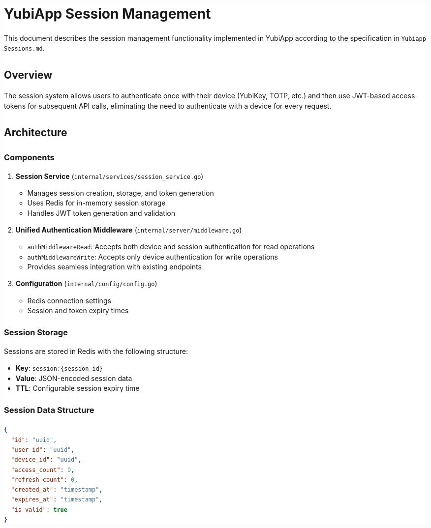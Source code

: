 # YubiApp Session Management

This document describes the session management functionality implemented in YubiApp according to the specification in `YubiappSessions.md`.

## Overview

The session system allows users to authenticate once with their device (YubiKey, TOTP, etc.) and then use JWT-based access tokens for subsequent API calls, eliminating the need to authenticate with a device for every request.

## Architecture

### Components

1. **Session Service** (`internal/services/session_service.go`)
   - Manages session creation, storage, and token generation
   - Uses Redis for in-memory session storage
   - Handles JWT token generation and validation

2. **Unified Authentication Middleware** (`internal/server/middleware.go`)
   - `authMiddlewareRead`: Accepts both device and session authentication for read operations
   - `authMiddlewareWrite`: Accepts only device authentication for write operations
   - Provides seamless integration with existing endpoints

3. **Configuration** (`internal/config/config.go`)
   - Redis connection settings
   - Session and token expiry times

### Session Storage

Sessions are stored in Redis with the following structure:
- **Key**: `session:{session_id}`
- **Value**: JSON-encoded session data
- **TTL**: Configurable session expiry time

### Session Data Structure

```json
{
  "id": "uuid",
  "user_id": "uuid",
  "device_id": "uuid", 
  "access_count": 0,
  "refresh_count": 0,
  "created_at": "timestamp",
  "expires_at": "timestamp",
  "is_valid": true
}
```
